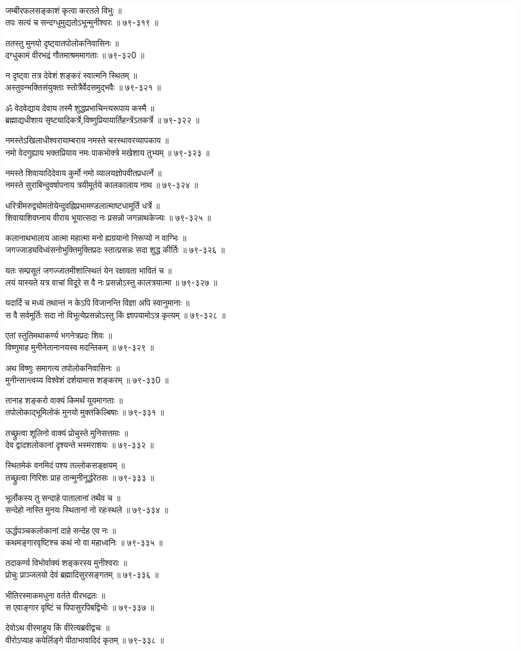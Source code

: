 जम्बीरफलसङ्काशं कृत्वा करतले विभुः ॥  
तपः सत्यं च सन्दग्धुमुद्यतोऽभून्मुनीश्वरः ॥ ७९-३१९ ॥  
  
ततस्तु मुनयो दृष्ट्वातपोलोकनिवासिनः ॥  
दग्धुकामं वीरभद्रं गौतमाश्रममागताः ॥ ७९-३२0 ॥  
  
न दृष्ट्वा तत्र देवेशं शङ्करं स्वात्मनि स्थितम् ॥  
अस्तुवन्भक्तिसंयुक्ताः स्तोत्रैर्वेदसमुद्भवैः ॥ ७९-३२१ ॥  
  
ॐ वेदवेद्याय देवाय तस्मै शुद्धप्रभाचिन्त्यरूपाय कस्मै ॥  
ब्रह्माद्यधीशाय सृष्ट्यादिकर्त्रे,विष्णुप्रियायार्तिहन्त्रेंऽतकर्त्रे ॥ ७९-३२२ ॥  
  
नमस्तेऽखिलाधीश्वरायाम्बराय नमस्ते चरस्थावरव्यापकाय ॥  
नमो वेदगुह्याय भक्तप्रियाय नमः पाकभोक्त्रे मखेशाय तुभ्यम् ॥ ७९-३२३ ॥  
  
नमस्ते शिवायादिदेवाय कुर्मो नमो व्यालयज्ञोपवीतप्रधर्त्ने ॥  
नमस्ते सुराबिन्दुवर्षापनाय त्रयीमूर्तये कालकालाय नाथ ॥ ७९-३२४ ॥  
  
धरित्रीमरुद्व्योमतोयेन्दुवह्निप्रभामण्डलात्माष्टधामूर्ति धर्त्रे ॥  
शिवायाशिवघ्नाय वीराय भूयात्सदा नः प्रसन्नो जगन्नाथकेज्यः ॥ ७९-३२५ ॥  
  
कलानाथभालाय आत्मा महात्मा मनो ह्यग्रयानो निरूप्यो न वाग्भिः ॥  
जगज्जाड्यविध्वंसनोभुक्तिमुक्तिप्रदः स्तात्प्रसन्नः सदा शुद्ध कीर्तिः ॥ ७९-३२६ ॥  
  
यतः सम्प्रसूतं जगज्जातमीशात्स्थितं येन रक्षावता भावितं च ॥  
लयं यास्यते यत्र वाचां विदूरे स वै नः प्रसन्नोऽस्तु कालत्रयात्मा ॥ ७९-३२७ ॥  
  
यदार्दि च मध्यं तथान्तं न केऽपि विजानन्ति विज्ञा अपि स्वानुमानाः ॥  
स वै सर्वमूर्तिः सदा नो विभूत्येप्रसन्नोऽस्तु किं ज्ञापयामोऽत्र कृत्यम् ॥ ७९-३२८ ॥  
  
एतां स्तुतिमथाकर्ण्य भगनेत्रप्रदः शिवः ॥  
विष्णुमाह मुनीनेतानानयस्व मदन्तिकम् ॥ ७९-३२९ ॥  
  
अथ विष्णुः समागत्य तपोलोकनिवासिनः ॥  
मुनीन्सान्त्वय्य विश्वेशं दर्शयामास शङ्करम् ॥ ७९-३३0 ॥  
  
तानाह शङ्करो वाक्यं किमर्थं यूयमागताः ॥  
तपोलोकाद्भूमिलोकं मुनयो मुक्तकिल्बिषाः ॥ ७९-३३१ ॥  
  
तच्छ्रुत्वा शूलिनो वाक्यं प्रोचुस्ते मुनिसत्तमाः ॥  
देव द्वादशलोकानां दृश्यन्ते भस्मराशयः ॥ ७९-३३२ ॥  
  
स्थितमेकं वनमिदं पश्य तल्लोकसङ्क्षयम् ॥  
तच्छ्रुत्वा गिरिशः प्राह तान्मुनीनूर्द्धरेतसः ॥ ७९-३३३ ॥  
  
भूर्लोकस्य तु सन्दाहे पातालानां तथैव च ॥  
सन्देहो नास्ति मुनयः स्थितानां नो रहःस्थले ॥ ७९-३३४ ॥  
  
ऊर्द्धपञ्चकलोकानां दाहे सन्देह एव नः ॥  
कथमङ्गारवृष्टिश्च कथं नो वा महाध्वनिः ॥ ७९-३३५ ॥  
  
तदाकर्ण्य विभोर्वाक्यं शङ्करस्य मुनीश्वराः ॥  
प्रोचुः प्राञ्जलयो देवं ब्रह्मादिसुरसङ्गतम् ॥ ७९-३३६ ॥  
  
भीतिरस्माकमधुना वर्तते वीरभद्रतः ॥  
स एवाङ्गार वृष्टिं च पिपासुरपिबद्विभोः ॥ ७९-३३७ ॥  
  
देवोऽथ वीरमाहूय किं वीरेत्यब्रवीद्वचः ॥  
वीरोऽप्याह कपेर्लिङ्गे पीठाभावादिदं कृतम् ॥ ७९-३३८ ॥  
  